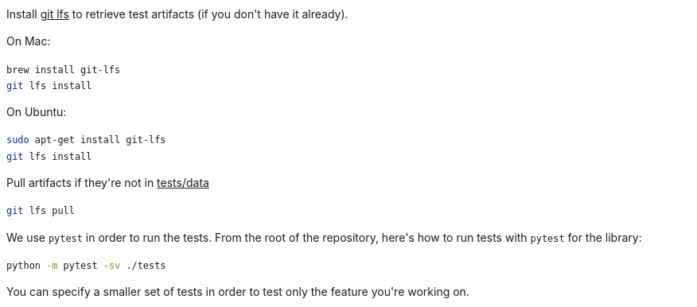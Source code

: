 Install [git lfs](https://git-lfs.com/) to retrieve test artifacts (if you don't have it already).

On Mac:
```bash
brew install git-lfs
git lfs install
```

On Ubuntu:
```bash
sudo apt-get install git-lfs
git lfs install
```

Pull artifacts if they're not in [tests/data](tests/data)
```bash
git lfs pull
```

We use `pytest` in order to run the tests. From the root of the
repository, here's how to run tests with `pytest` for the library:

```bash
python -m pytest -sv ./tests
```


You can specify a smaller set of tests in order to test only the feature
you're working on.
